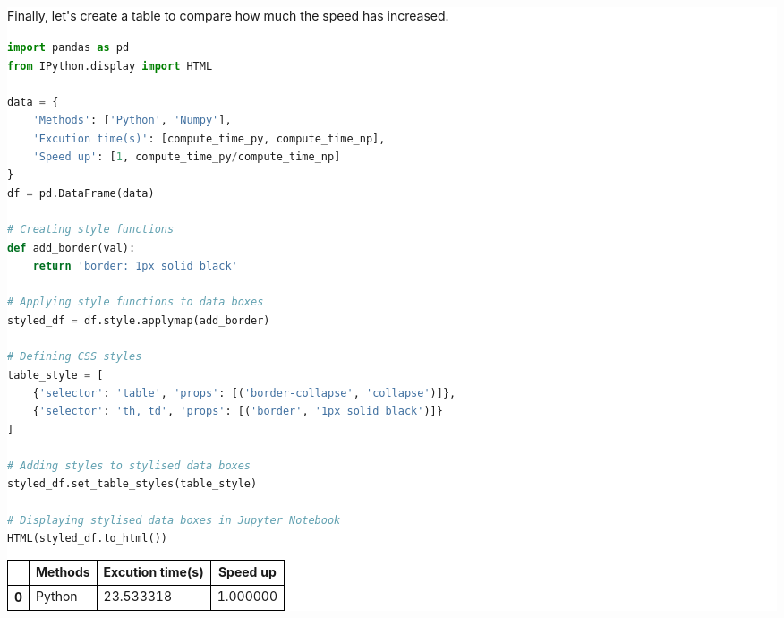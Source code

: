 Finally, let's create a table to compare how much the speed has increased.


```python
import pandas as pd
from IPython.display import HTML

data = {
    'Methods': ['Python', 'Numpy'],
    'Excution time(s)': [compute_time_py, compute_time_np],
    'Speed up': [1, compute_time_py/compute_time_np]
}
df = pd.DataFrame(data)

# Creating style functions
def add_border(val):
    return 'border: 1px solid black'

# Applying style functions to data boxes
styled_df = df.style.applymap(add_border)

# Defining CSS styles
table_style = [
    {'selector': 'table', 'props': [('border-collapse', 'collapse')]},
    {'selector': 'th, td', 'props': [('border', '1px solid black')]}
]

# Adding styles to stylised data boxes
styled_df.set_table_styles(table_style)

# Displaying stylised data boxes in Jupyter Notebook
HTML(styled_df.to_html())
```




<style type="text/css">
#T_05d2d table {
  border-collapse: collapse;
}
#T_05d2d th {
  border: 1px solid black;
}
#T_05d2d  td {
  border: 1px solid black;
}
#T_05d2d_row0_col0, #T_05d2d_row0_col1, #T_05d2d_row0_col2, #T_05d2d_row1_col0, #T_05d2d_row1_col1, #T_05d2d_row1_col2 {
  border: 1px solid black;
}
</style>
<table id="T_05d2d">
  <thead>
    <tr>
      <th class="blank level0" >&nbsp;</th>
      <th id="T_05d2d_level0_col0" class="col_heading level0 col0" >Methods</th>
      <th id="T_05d2d_level0_col1" class="col_heading level0 col1" >Excution time(s)</th>
      <th id="T_05d2d_level0_col2" class="col_heading level0 col2" >Speed up</th>
    </tr>
  </thead>
  <tbody>
    <tr>
      <th id="T_05d2d_level0_row0" class="row_heading level0 row0" >0</th>
      <td id="T_05d2d_row0_col0" class="data row0 col0" >Python</td>
      <td id="T_05d2d_row0_col1" class="data row0 col1" >23.533318</td>
      <td id="T_05d2d_row0_col2" class="data row0 col2" >1.000000</td>